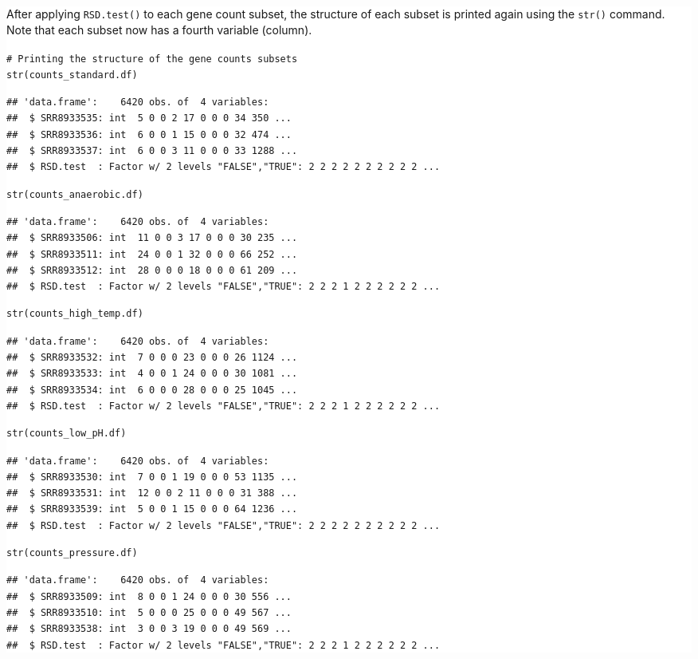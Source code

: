 After applying `RSD.test()` to each gene count subset, the structure of each subset is printed again using the `str()` command.
Note that each subset now has a fourth variable (column).

```{R}
# Printing the structure of the gene counts subsets
str(counts_standard.df)
```

```
## 'data.frame':	6420 obs. of  4 variables:
##  $ SRR8933535: int  5 0 0 2 17 0 0 0 34 350 ...
##  $ SRR8933536: int  6 0 0 1 15 0 0 0 32 474 ...
##  $ SRR8933537: int  6 0 0 3 11 0 0 0 33 1288 ...
##  $ RSD.test  : Factor w/ 2 levels "FALSE","TRUE": 2 2 2 2 2 2 2 2 2 2 ...
```

```{R}
str(counts_anaerobic.df)
```

```
## 'data.frame':	6420 obs. of  4 variables:
##  $ SRR8933506: int  11 0 0 3 17 0 0 0 30 235 ...
##  $ SRR8933511: int  24 0 0 1 32 0 0 0 66 252 ...
##  $ SRR8933512: int  28 0 0 0 18 0 0 0 61 209 ...
##  $ RSD.test  : Factor w/ 2 levels "FALSE","TRUE": 2 2 2 1 2 2 2 2 2 2 ...
```

```{R}
str(counts_high_temp.df)
```

```
## 'data.frame':	6420 obs. of  4 variables:
##  $ SRR8933532: int  7 0 0 0 23 0 0 0 26 1124 ...
##  $ SRR8933533: int  4 0 0 1 24 0 0 0 30 1081 ...
##  $ SRR8933534: int  6 0 0 0 28 0 0 0 25 1045 ...
##  $ RSD.test  : Factor w/ 2 levels "FALSE","TRUE": 2 2 2 1 2 2 2 2 2 2 ...
```

```{R}
str(counts_low_pH.df)
```

```
## 'data.frame':	6420 obs. of  4 variables:
##  $ SRR8933530: int  7 0 0 1 19 0 0 0 53 1135 ...
##  $ SRR8933531: int  12 0 0 2 11 0 0 0 31 388 ...
##  $ SRR8933539: int  5 0 0 1 15 0 0 0 64 1236 ...
##  $ RSD.test  : Factor w/ 2 levels "FALSE","TRUE": 2 2 2 2 2 2 2 2 2 2 ...
```

```{R}
str(counts_pressure.df)
```

```
## 'data.frame':	6420 obs. of  4 variables:
##  $ SRR8933509: int  8 0 0 1 24 0 0 0 30 556 ...
##  $ SRR8933510: int  5 0 0 0 25 0 0 0 49 567 ...
##  $ SRR8933538: int  3 0 0 3 19 0 0 0 49 569 ...
##  $ RSD.test  : Factor w/ 2 levels "FALSE","TRUE": 2 2 2 1 2 2 2 2 2 2 ...
```

